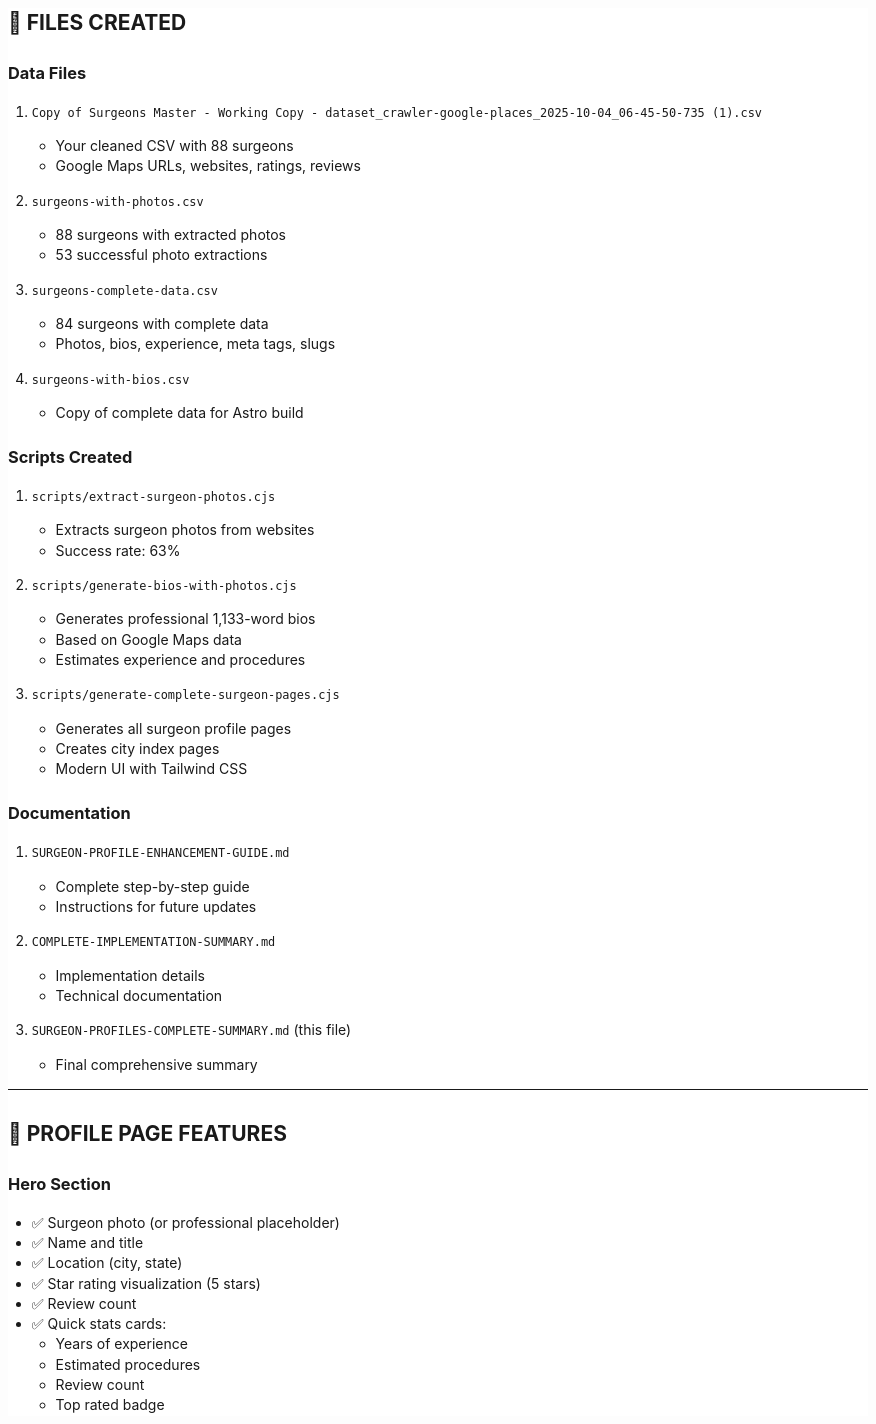 
## 📁 **FILES CREATED**

### Data Files
1. `Copy of Surgeons Master - Working Copy - dataset_crawler-google-places_2025-10-04_06-45-50-735 (1).csv`
   - Your cleaned CSV with 88 surgeons
   - Google Maps URLs, websites, ratings, reviews

2. `surgeons-with-photos.csv`
   - 88 surgeons with extracted photos
   - 53 successful photo extractions

3. `surgeons-complete-data.csv`
   - 84 surgeons with complete data
   - Photos, bios, experience, meta tags, slugs

4. `surgeons-with-bios.csv`
   - Copy of complete data for Astro build

### Scripts Created
1. `scripts/extract-surgeon-photos.cjs`
   - Extracts surgeon photos from websites
   - Success rate: 63%

2. `scripts/generate-bios-with-photos.cjs`
   - Generates professional 1,133-word bios
   - Based on Google Maps data
   - Estimates experience and procedures

3. `scripts/generate-complete-surgeon-pages.cjs`
   - Generates all surgeon profile pages
   - Creates city index pages
   - Modern UI with Tailwind CSS

### Documentation
1. `SURGEON-PROFILE-ENHANCEMENT-GUIDE.md`
   - Complete step-by-step guide
   - Instructions for future updates

2. `COMPLETE-IMPLEMENTATION-SUMMARY.md`
   - Implementation details
   - Technical documentation

3. `SURGEON-PROFILES-COMPLETE-SUMMARY.md` (this file)
   - Final comprehensive summary

---

## 🎨 **PROFILE PAGE FEATURES**

### Hero Section
- ✅ Surgeon photo (or professional placeholder)
- ✅ Name and title
- ✅ Location (city, state)
- ✅ Star rating visualization (5 stars)
- ✅ Review count
- ✅ Quick stats cards:
  - Years of experience
  - Estimated procedures
  - Review count
  - Top rated badge
